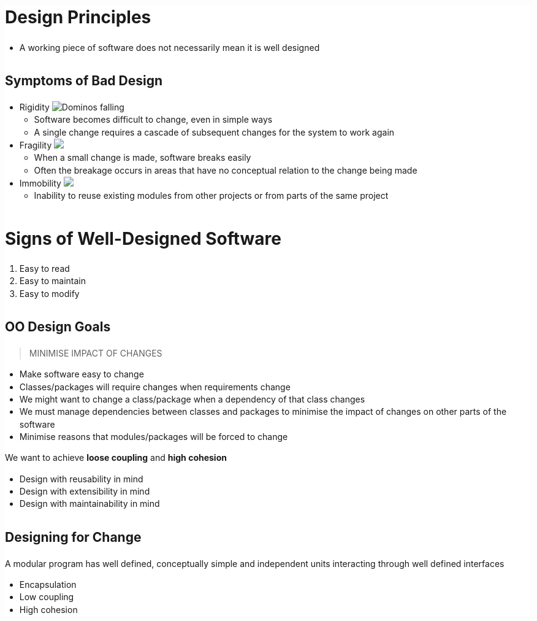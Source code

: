 # Design Principles

-   A working piece of software does not necessarily mean it is well designed

## Symptoms of Bad Design

-   Rigidity
    ![Dominos falling](https://blog.hcltechsw.com/wp-content/uploads/2020/01/Domino-Query-Language-for-Domino-v11-in-Action.jpg)
    -   Software becomes difficult to change, even in simple ways
    -   A single change requires a cascade of subsequent changes for the system to work again
-   Fragility
    ![](https://img.buzzfeed.com/buzzfeed-static/static/2016-11/17/10/asset/buzzfeed-prod-web15/sub-buzz-31771-1479396243-1.jpg?output-quality=auto&output-format=auto&downsize=640:*)
    -   When a small change is made, software breaks easily
    -   Often the breakage occurs in areas that have no conceptual relation to the change being made
-   Immobility
    ![](https://www.komando.com/wp-content/uploads/2019/09/dreamstime_m_122238311-1.jpg)
    -   Inability to reuse existing modules from other projects or from parts of the same project

# Signs of Well-Designed Software

1. Easy to read
2. Easy to maintain
3. Easy to modify

## OO Design Goals

> MINIMISE IMPACT OF CHANGES

-   Make software easy to change
-   Classes/packages will require changes when requirements change
-   We might want to change a class/package when a dependency of that class changes
-   We must manage dependencies between classes and packages to minimise the impact of changes on other parts of the software
-   Minimise reasons that modules/packages will be forced to change

We want to achieve **loose coupling** and **high cohesion**

-   Design with reusability in mind
-   Design with extensibility in mind
-   Design with maintainability in mind

## Designing for Change

A modular program has well defined, conceptually simple and independent units interacting through well defined interfaces

-   Encapsulation
-   Low coupling
-   High cohesion
